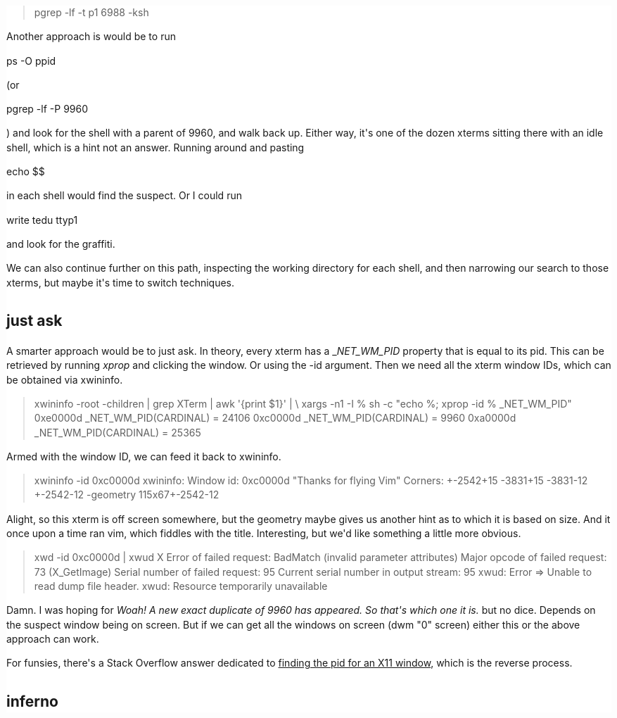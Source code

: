 > pgrep -lf -t p1 6988 -ksh

Another approach is would be to run 

<span class="code">ps -O ppid</span>

 (or 

<span class="code">pgrep -lf -P 9960</span>

) and look for the shell with a parent of 9960, and walk back up. Either way, it's one of the dozen xterms sitting there with an idle shell, which is a hint not an answer. Running around and pasting 

<span class="code">echo $$</span>

 in each shell would find the suspect. Or I could run 

<span class="code">write tedu ttyp1</span>

 and look for the graffiti.

We can also continue further on this path, inspecting the working directory for each shell, and then narrowing our search to those xterms, but maybe it's time to switch techniques.

## just ask

A smarter approach would be to just ask. In theory, every xterm has a __NET_WM_PID_ property that is equal to its pid. This can be retrieved by running _xprop_ and clicking the window. Or using the -id argument. Then we need all the xterm window IDs, which can be obtained via xwininfo.

> xwininfo -root -children | grep XTerm | awk '{print $1}' | \ xargs -n1 -I % sh -c "echo %; xprop -id % _NET_WM_PID" 0xe0000d _NET_WM_PID(CARDINAL) = 24106 0xc0000d _NET_WM_PID(CARDINAL) = 9960 0xa0000d _NET_WM_PID(CARDINAL) = 25365

Armed with the window ID, we can feed it back to xwininfo.

> xwininfo -id 0xc0000d xwininfo: Window id: 0xc0000d "Thanks for flying Vim" Corners: +-2542+15 -3831+15 -3831-12 +-2542-12 -geometry 115x67+-2542-12

Alight, so this xterm is off screen somewhere, but the geometry maybe gives us another hint as to which it is based on size. And it once upon a time ran vim, which fiddles with the title. Interesting, but we'd like something a little more obvious.

> xwd -id 0xc0000d | xwud X Error of failed request: BadMatch (invalid parameter attributes) Major opcode of failed request: 73 (X_GetImage) Serial number of failed request: 95 Current serial number in output stream: 95 xwud: Error => Unable to read dump file header. xwud: Resource temporarily unavailable

Damn. I was hoping for _Woah! A new exact duplicate of 9960 has appeared. So that's which one it is._ but no dice. Depends on the suspect window being on screen. But if we can get all the windows on screen (dwm "0" screen) either this or the above approach can work.

For funsies, there's a Stack Overflow answer dedicated to [finding the pid for an X11 window](http://unix.stackexchange.com/questions/5478/what-process-created-this-x11-window), which is the reverse process.

## inferno
